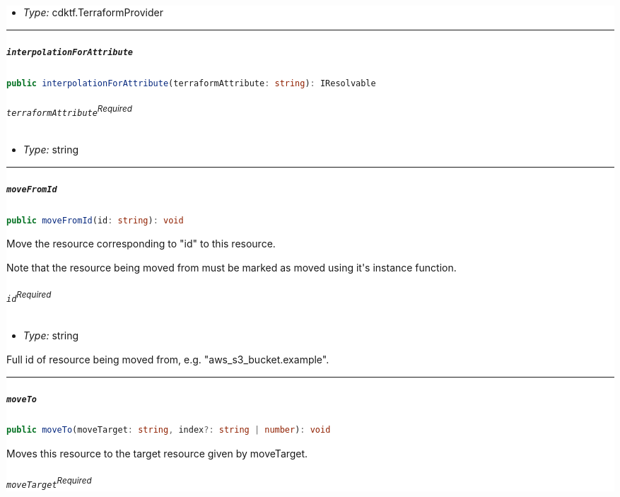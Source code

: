 - *Type:* cdktf.TerraformProvider

---

##### `interpolationForAttribute` <a name="interpolationForAttribute" id="@cdktf/provider-azurerm.mssqlManagedInstanceFailoverGroup.MssqlManagedInstanceFailoverGroup.interpolationForAttribute"></a>

```typescript
public interpolationForAttribute(terraformAttribute: string): IResolvable
```

###### `terraformAttribute`<sup>Required</sup> <a name="terraformAttribute" id="@cdktf/provider-azurerm.mssqlManagedInstanceFailoverGroup.MssqlManagedInstanceFailoverGroup.interpolationForAttribute.parameter.terraformAttribute"></a>

- *Type:* string

---

##### `moveFromId` <a name="moveFromId" id="@cdktf/provider-azurerm.mssqlManagedInstanceFailoverGroup.MssqlManagedInstanceFailoverGroup.moveFromId"></a>

```typescript
public moveFromId(id: string): void
```

Move the resource corresponding to "id" to this resource.

Note that the resource being moved from must be marked as moved using it's instance function.

###### `id`<sup>Required</sup> <a name="id" id="@cdktf/provider-azurerm.mssqlManagedInstanceFailoverGroup.MssqlManagedInstanceFailoverGroup.moveFromId.parameter.id"></a>

- *Type:* string

Full id of resource being moved from, e.g. "aws_s3_bucket.example".

---

##### `moveTo` <a name="moveTo" id="@cdktf/provider-azurerm.mssqlManagedInstanceFailoverGroup.MssqlManagedInstanceFailoverGroup.moveTo"></a>

```typescript
public moveTo(moveTarget: string, index?: string | number): void
```

Moves this resource to the target resource given by moveTarget.

###### `moveTarget`<sup>Required</sup> <a name="moveTarget" id="@cdktf/provider-azurerm.mssqlManagedInstanceFailoverGroup.MssqlManagedInstanceFailoverGroup.moveTo.parameter.moveTarget"></a>
